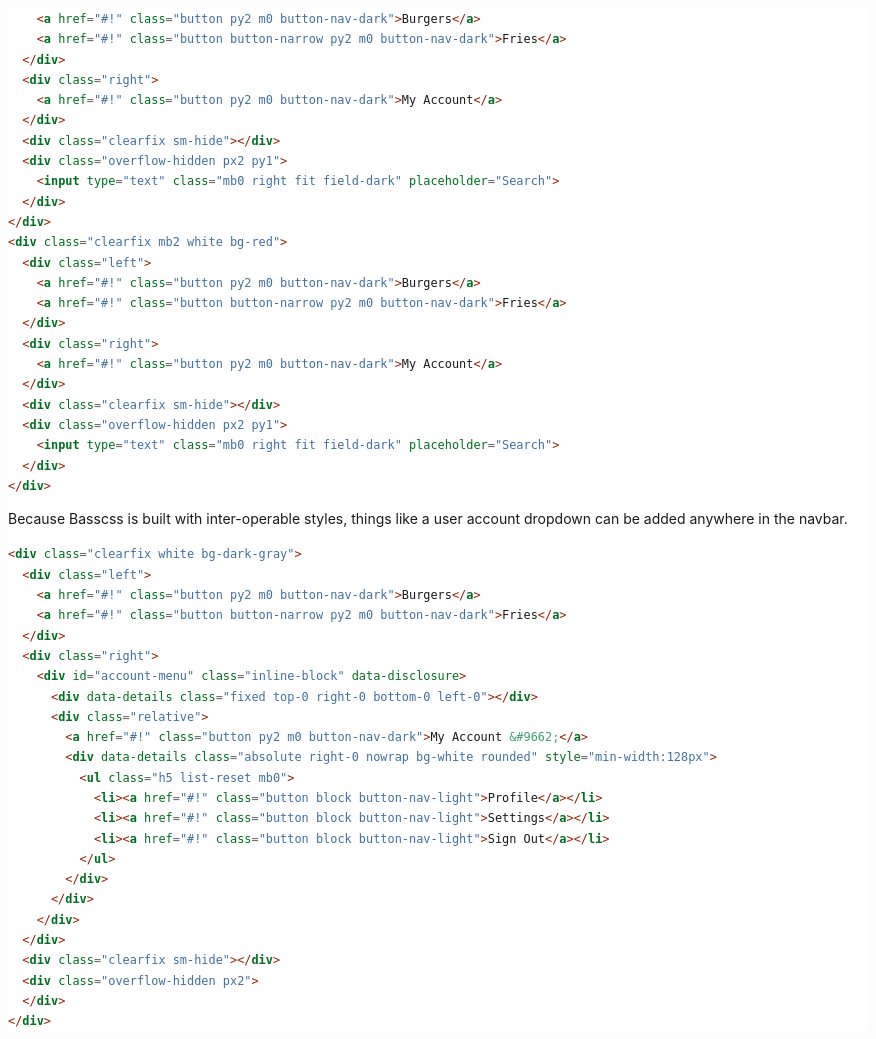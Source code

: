 ```html
    <a href="#!" class="button py2 m0 button-nav-dark">Burgers</a>
    <a href="#!" class="button button-narrow py2 m0 button-nav-dark">Fries</a>
  </div>
  <div class="right">
    <a href="#!" class="button py2 m0 button-nav-dark">My Account</a>
  </div>
  <div class="clearfix sm-hide"></div>
  <div class="overflow-hidden px2 py1">
    <input type="text" class="mb0 right fit field-dark" placeholder="Search">
  </div>
</div>
<div class="clearfix mb2 white bg-red">
  <div class="left">
    <a href="#!" class="button py2 m0 button-nav-dark">Burgers</a>
    <a href="#!" class="button button-narrow py2 m0 button-nav-dark">Fries</a>
  </div>
  <div class="right">
    <a href="#!" class="button py2 m0 button-nav-dark">My Account</a>
  </div>
  <div class="clearfix sm-hide"></div>
  <div class="overflow-hidden px2 py1">
    <input type="text" class="mb0 right fit field-dark" placeholder="Search">
  </div>
</div>
```

Because Basscss is built with inter-operable styles,
things like a user account dropdown can be added anywhere in the navbar.

```html
<div class="clearfix white bg-dark-gray">
  <div class="left">
    <a href="#!" class="button py2 m0 button-nav-dark">Burgers</a>
    <a href="#!" class="button button-narrow py2 m0 button-nav-dark">Fries</a>
  </div>
  <div class="right">
    <div id="account-menu" class="inline-block" data-disclosure>
      <div data-details class="fixed top-0 right-0 bottom-0 left-0"></div>
      <div class="relative">
        <a href="#!" class="button py2 m0 button-nav-dark">My Account &#9662;</a>
        <div data-details class="absolute right-0 nowrap bg-white rounded" style="min-width:128px">
          <ul class="h5 list-reset mb0">
            <li><a href="#!" class="button block button-nav-light">Profile</a></li>
            <li><a href="#!" class="button block button-nav-light">Settings</a></li>
            <li><a href="#!" class="button block button-nav-light">Sign Out</a></li>
          </ul>
        </div>
      </div>
    </div>
  </div>
  <div class="clearfix sm-hide"></div>
  <div class="overflow-hidden px2">
  </div>
</div>
```
